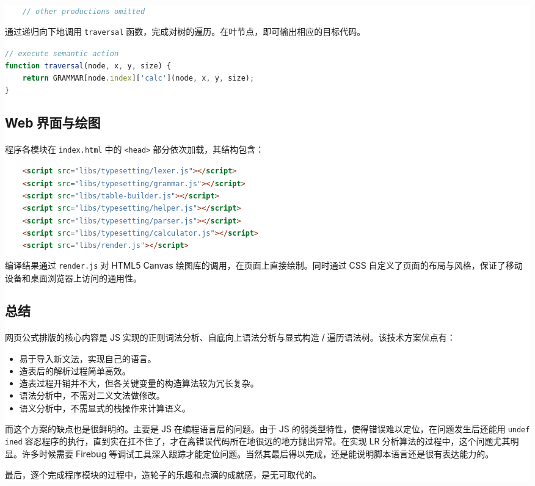``` js
    // other productions omitted
```

通过递归向下地调用 `traversal` 函数，完成对树的遍历。在叶节点，即可输出相应的目标代码。

``` js
// execute semantic action
function traversal(node, x, y, size) {
    return GRAMMAR[node.index]['calc'](node, x, y, size);
}

```


## Web 界面与绘图
程序各模块在 `index.html` 中的 `<head>` 部分依次加载，其结构包含：

``` html
    <script src="libs/typesetting/lexer.js"></script>
    <script src="libs/typesetting/grammar.js"></script>
    <script src="libs/table-builder.js"></script>
    <script src="libs/typesetting/helper.js"></script>
    <script src="libs/typesetting/parser.js"></script>
    <script src="libs/typesetting/calculator.js"></script>
    <script src="libs/render.js"></script>
```

编译结果通过 `render.js` 对 HTML5 Canvas 绘图库的调用，在页面上直接绘制。同时通过 CSS 自定义了页面的布局与风格，保证了移动设备和桌面浏览器上访问的通用性。


## 总结
网页公式排版的核心内容是 JS 实现的正则词法分析、自底向上语法分析与显式构造 / 遍历语法树。该技术方案优点有：

* 易于导入新文法，实现自己的语言。
* 造表后的解析过程简单高效。
* 造表过程开销并不大，但各关键变量的构造算法较为冗长复杂。
* 语法分析中，不需对二义文法做修改。
* 语义分析中，不需显式的栈操作来计算语义。

而这个方案的缺点也是很鲜明的。主要是 JS 在编程语言层的问题。由于 JS 的弱类型特性，使得错误难以定位，在问题发生后还能用 `undefined` 容忍程序的执行，直到实在扛不住了，才在离错误代码所在地很远的地方抛出异常。在实现 LR 分析算法的过程中，这个问题尤其明显。许多时候需要 Firebug 等调试工具深入跟踪才能定位问题。当然其最后得以完成，还是能说明脚本语言还是很有表达能力的。

最后，逐个完成程序模块的过程中，造轮子的乐趣和点滴的成就感，是无可取代的。

